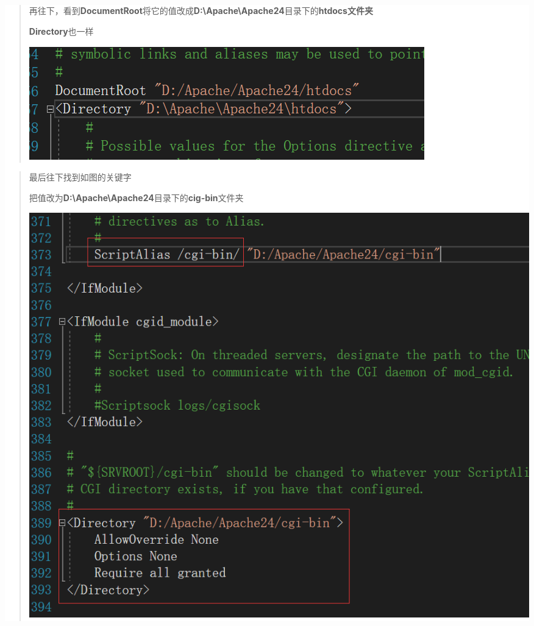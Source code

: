 >再往下，看到**DocumentRoot**将它的值改成**D:\Apache\Apache24**目录下的**htdocs文件夹**
>
>**Directory**也一样
>
>![配置与安装Apache(5)](image/配置与安装Apache(5).png)

>最后往下找到如图的关键字
>
>把值改为**D:\Apache\Apache24**目录下的**cig-bin**文件夹
>
>![配置与安装Apache(6)](image/配置与安装Apache(6).png)
